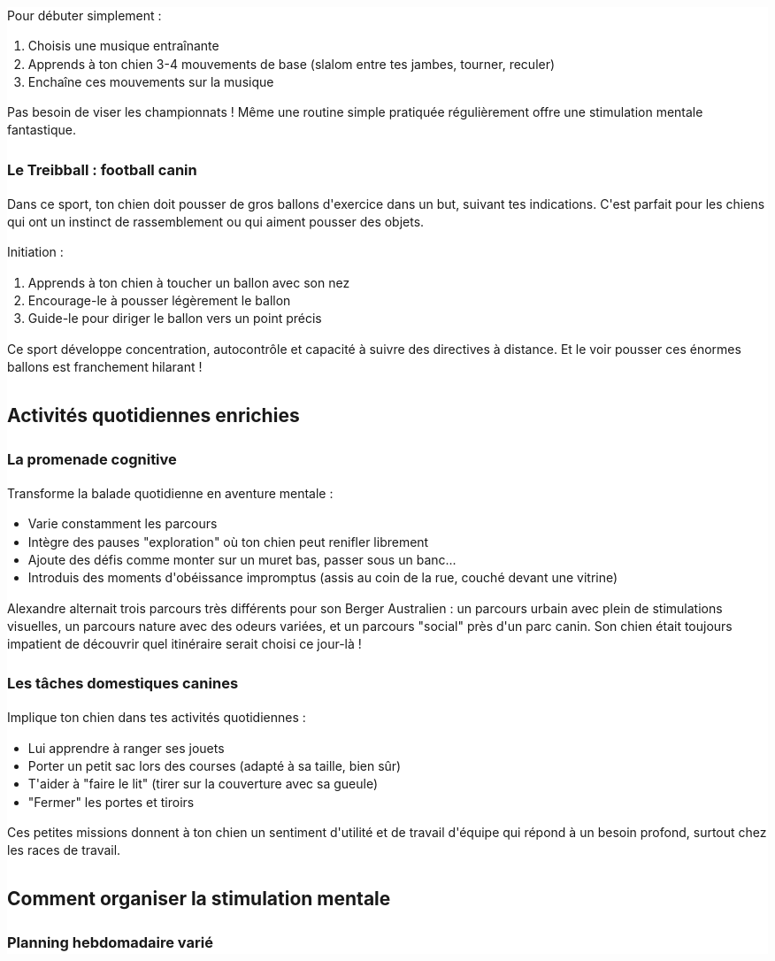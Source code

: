 Pour débuter simplement :
1. Choisis une musique entraînante
2. Apprends à ton chien 3-4 mouvements de base (slalom entre tes jambes, tourner, reculer)
3. Enchaîne ces mouvements sur la musique

Pas besoin de viser les championnats ! Même une routine simple pratiquée régulièrement offre une stimulation mentale fantastique.

### Le Treibball : football canin

Dans ce sport, ton chien doit pousser de gros ballons d'exercice dans un but, suivant tes indications. C'est parfait pour les chiens qui ont un instinct de rassemblement ou qui aiment pousser des objets.

Initiation :
1. Apprends à ton chien à toucher un ballon avec son nez
2. Encourage-le à pousser légèrement le ballon
3. Guide-le pour diriger le ballon vers un point précis

Ce sport développe concentration, autocontrôle et capacité à suivre des directives à distance. Et le voir pousser ces énormes ballons est franchement hilarant !

## Activités quotidiennes enrichies

### La promenade cognitive

Transforme la balade quotidienne en aventure mentale :
- Varie constamment les parcours
- Intègre des pauses "exploration" où ton chien peut renifler librement
- Ajoute des défis comme monter sur un muret bas, passer sous un banc...
- Introduis des moments d'obéissance impromptus (assis au coin de la rue, couché devant une vitrine)

Alexandre alternait trois parcours très différents pour son Berger Australien : un parcours urbain avec plein de stimulations visuelles, un parcours nature avec des odeurs variées, et un parcours "social" près d'un parc canin. Son chien était toujours impatient de découvrir quel itinéraire serait choisi ce jour-là !

### Les tâches domestiques canines

Implique ton chien dans tes activités quotidiennes :
- Lui apprendre à ranger ses jouets
- Porter un petit sac lors des courses (adapté à sa taille, bien sûr)
- T'aider à "faire le lit" (tirer sur la couverture avec sa gueule)
- "Fermer" les portes et tiroirs

Ces petites missions donnent à ton chien un sentiment d'utilité et de travail d'équipe qui répond à un besoin profond, surtout chez les races de travail.

## Comment organiser la stimulation mentale

### Planning hebdomadaire varié
